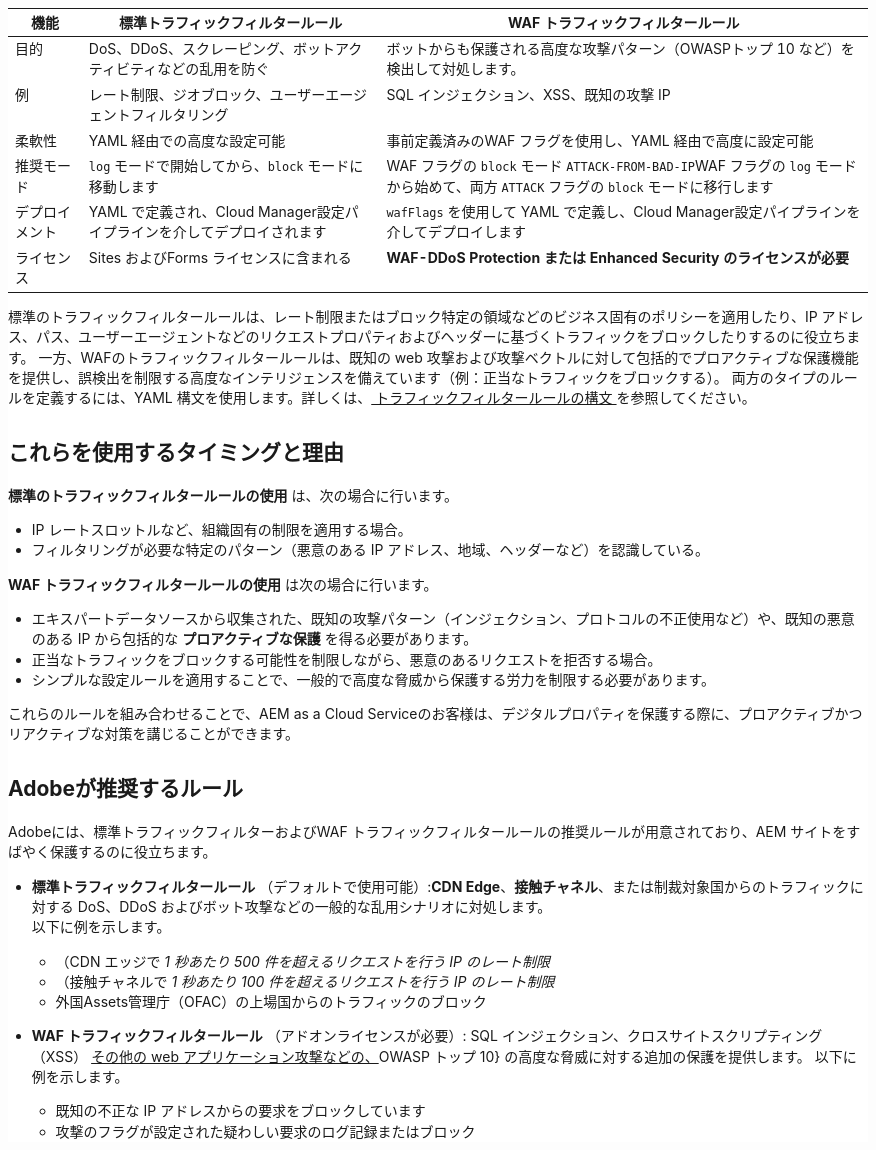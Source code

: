| 機能 | 標準トラフィックフィルタールール | WAF トラフィックフィルタールール |
|--------------------------|--------------------------------------------------|---------------------------------------------------------|
| 目的 | DoS、DDoS、スクレーピング、ボットアクティビティなどの乱用を防ぐ | ボットからも保護される高度な攻撃パターン（OWASPトップ 10 など）を検出して対処します。 |
| 例 | レート制限、ジオブロック、ユーザーエージェントフィルタリング | SQL インジェクション、XSS、既知の攻撃 IP |
| 柔軟性 | YAML 経由での高度な設定可能 | 事前定義済みのWAF フラグを使用し、YAML 経由で高度に設定可能 |
| 推奨モード | `log` モードで開始してから、`block` モードに移動します | WAF フラグの `block` モード `ATTACK-FROM-BAD-IP`WAF フラグの `log` モードから始めて、両方 `ATTACK` フラグの `block` モードに移行します |
| デプロイメント | YAML で定義され、Cloud Manager設定パイプラインを介してデプロイされます | `wafFlags` を使用して YAML で定義し、Cloud Manager設定パイプラインを介してデプロイします |
| ライセンス | Sites およびForms ライセンスに含まれる | **WAF-DDoS Protection または Enhanced Security のライセンスが必要** |

標準のトラフィックフィルタールールは、レート制限またはブロック特定の領域などのビジネス固有のポリシーを適用したり、IP アドレス、パス、ユーザーエージェントなどのリクエストプロパティおよびヘッダーに基づくトラフィックをブロックしたりするのに役立ちます。
一方、WAFのトラフィックフィルタールールは、既知の web 攻撃および攻撃ベクトルに対して包括的でプロアクティブな保護機能を提供し、誤検出を制限する高度なインテリジェンスを備えています（例：正当なトラフィックをブロックする）。
両方のタイプのルールを定義するには、YAML 構文を使用します。詳しくは、[ トラフィックフィルタールールの構文 ](https://experienceleague.adobe.com/en/docs/experience-manager-cloud-service/content/security/traffic-filter-rules-including-waf#rules-syntax) を参照してください。

## これらを使用するタイミングと理由

**標準のトラフィックフィルタールールの使用** は、次の場合に行います。

- IP レートスロットルなど、組織固有の制限を適用する場合。
- フィルタリングが必要な特定のパターン（悪意のある IP アドレス、地域、ヘッダーなど）を認識している。

**WAF トラフィックフィルタールールの使用** は次の場合に行います。

- エキスパートデータソースから収集された、既知の攻撃パターン（インジェクション、プロトコルの不正使用など）や、既知の悪意のある IP から包括的な **プロアクティブな保護** を得る必要があります。
- 正当なトラフィックをブロックする可能性を制限しながら、悪意のあるリクエストを拒否する場合。
- シンプルな設定ルールを適用することで、一般的で高度な脅威から保護する労力を制限する必要があります。

これらのルールを組み合わせることで、AEM as a Cloud Serviceのお客様は、デジタルプロパティを保護する際に、プロアクティブかつリアクティブな対策を講じることができます。

## Adobeが推奨するルール

Adobeには、標準トラフィックフィルターおよびWAF トラフィックフィルタールールの推奨ルールが用意されており、AEM サイトをすばやく保護するのに役立ちます。

- **標準トラフィックフィルタールール** （デフォルトで使用可能）:**CDN Edge**、**接触チャネル**、または制裁対象国からのトラフィックに対する DoS、DDoS およびボット攻撃などの一般的な乱用シナリオに対処します。\
  以下に例を示します。
   - （CDN エッジで _1 秒あたり 500 件を超えるリクエストを行う IP のレート制限_
   - （接触チャネルで _1 秒あたり 100 件を超えるリクエストを行う IP のレート制限_
   - 外国Assets管理庁（OFAC）の上場国からのトラフィックのブロック

- **WAF トラフィックフィルタールール** （アドオンライセンスが必要）: SQL インジェクション、クロスサイトスクリプティング（XSS） [ その他の web アプリケーション攻撃などの、](https://owasp.org/www-project-top-ten/)OWASP トップ 10} の高度な脅威に対する追加の保護を提供します。
以下に例を示します。
   - 既知の不正な IP アドレスからの要求をブロックしています
   - 攻撃のフラグが設定された疑わしい要求のログ記録またはブロック
